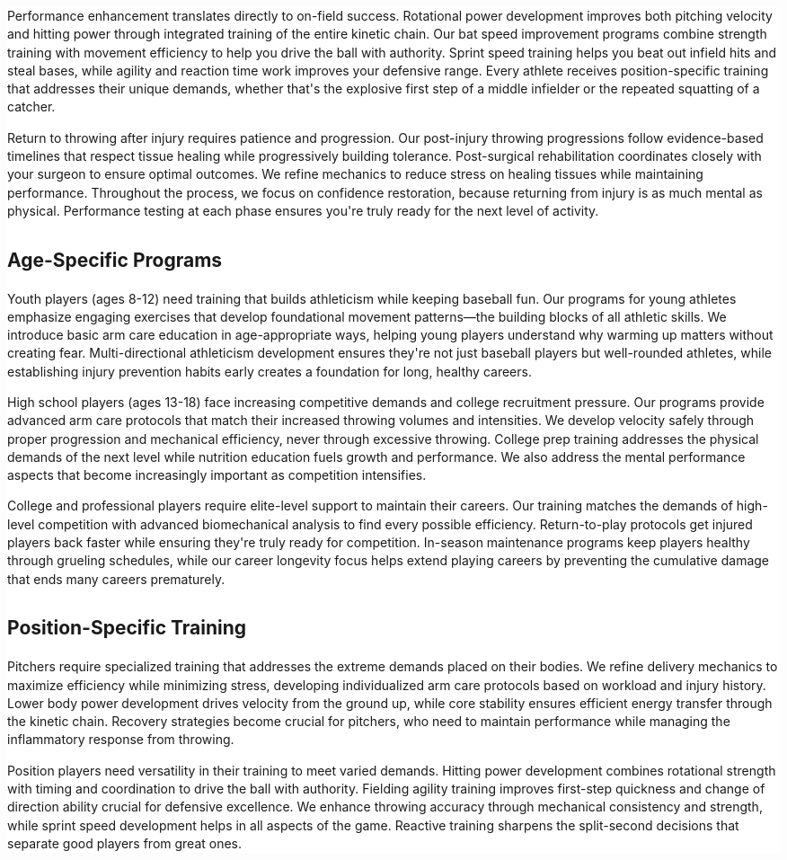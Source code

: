 Performance enhancement translates directly to on-field success. Rotational power development improves both pitching velocity and hitting power through integrated training of the entire kinetic chain. Our bat speed improvement programs combine strength training with movement efficiency to help you drive the ball with authority. Sprint speed training helps you beat out infield hits and steal bases, while agility and reaction time work improves your defensive range. Every athlete receives position-specific training that addresses their unique demands, whether that's the explosive first step of a middle infielder or the repeated squatting of a catcher.

Return to throwing after injury requires patience and progression. Our post-injury throwing progressions follow evidence-based timelines that respect tissue healing while progressively building tolerance. Post-surgical rehabilitation coordinates closely with your surgeon to ensure optimal outcomes. We refine mechanics to reduce stress on healing tissues while maintaining performance. Throughout the process, we focus on confidence restoration, because returning from injury is as much mental as physical. Performance testing at each phase ensures you're truly ready for the next level of activity.

## Age-Specific Programs

Youth players (ages 8-12) need training that builds athleticism while keeping baseball fun. Our programs for young athletes emphasize engaging exercises that develop foundational movement patterns—the building blocks of all athletic skills. We introduce basic arm care education in age-appropriate ways, helping young players understand why warming up matters without creating fear. Multi-directional athleticism development ensures they're not just baseball players but well-rounded athletes, while establishing injury prevention habits early creates a foundation for long, healthy careers.

High school players (ages 13-18) face increasing competitive demands and college recruitment pressure. Our programs provide advanced arm care protocols that match their increased throwing volumes and intensities. We develop velocity safely through proper progression and mechanical efficiency, never through excessive throwing. College prep training addresses the physical demands of the next level while nutrition education fuels growth and performance. We also address the mental performance aspects that become increasingly important as competition intensifies.

College and professional players require elite-level support to maintain their careers. Our training matches the demands of high-level competition with advanced biomechanical analysis to find every possible efficiency. Return-to-play protocols get injured players back faster while ensuring they're truly ready for competition. In-season maintenance programs keep players healthy through grueling schedules, while our career longevity focus helps extend playing careers by preventing the cumulative damage that ends many careers prematurely.

## Position-Specific Training

Pitchers require specialized training that addresses the extreme demands placed on their bodies. We refine delivery mechanics to maximize efficiency while minimizing stress, developing individualized arm care protocols based on workload and injury history. Lower body power development drives velocity from the ground up, while core stability ensures efficient energy transfer through the kinetic chain. Recovery strategies become crucial for pitchers, who need to maintain performance while managing the inflammatory response from throwing.

Position players need versatility in their training to meet varied demands. Hitting power development combines rotational strength with timing and coordination to drive the ball with authority. Fielding agility training improves first-step quickness and change of direction ability crucial for defensive excellence. We enhance throwing accuracy through mechanical consistency and strength, while sprint speed development helps in all aspects of the game. Reactive training sharpens the split-second decisions that separate good players from great ones.
